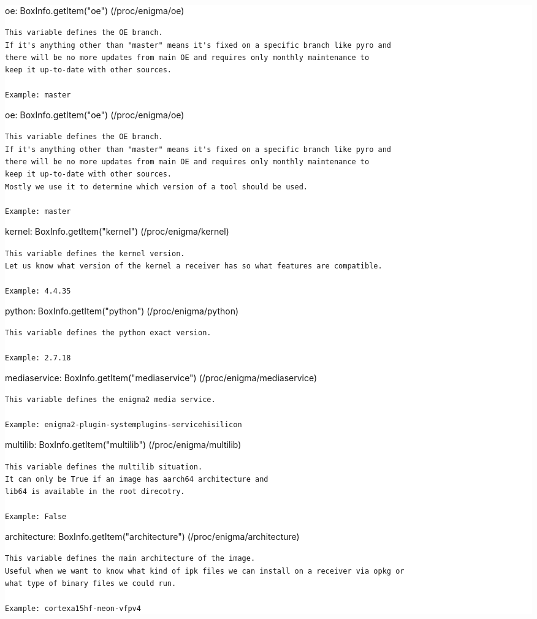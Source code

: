 oe:
	BoxInfo.getItem("oe") (/proc/enigma/oe)

	This variable defines the OE branch.
	If it's anything other than "master" means it's fixed on a specific branch like pyro and
	there will be no more updates from main OE and requires only monthly maintenance to
	keep it up-to-date with other sources.

	Example: master

oe:
	BoxInfo.getItem("oe") (/proc/enigma/oe)

	This variable defines the OE branch.
	If it's anything other than "master" means it's fixed on a specific branch like pyro and
	there will be no more updates from main OE and requires only monthly maintenance to
	keep it up-to-date with other sources.
	Mostly we use it to determine which version of a tool should be used.

	Example: master

kernel:
	BoxInfo.getItem("kernel") (/proc/enigma/kernel)

	This variable defines the kernel version.
	Let us know what version of the kernel a receiver has so what features are compatible.

	Example: 4.4.35

python:
	BoxInfo.getItem("python") (/proc/enigma/python)

	This variable defines the python exact version.

	Example: 2.7.18

mediaservice:
	BoxInfo.getItem("mediaservice") (/proc/enigma/mediaservice)

	This variable defines the enigma2 media service.

	Example: enigma2-plugin-systemplugins-servicehisilicon

multilib:
	BoxInfo.getItem("multilib") (/proc/enigma/multilib)

	This variable defines the multilib situation.
	It can only be True if an image has aarch64 architecture and
	lib64 is available in the root direcotry.

	Example: False

architecture:
	BoxInfo.getItem("architecture") (/proc/enigma/architecture)

	This variable defines the main architecture of the image.
	Useful when we want to know what kind of ipk files we can install on a receiver via opkg or
	what type of binary files we could run.

	Example: cortexa15hf-neon-vfpv4
